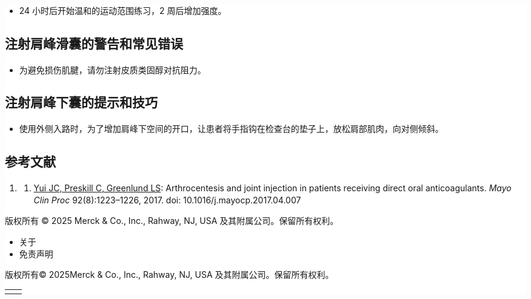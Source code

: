 - 24 小时后开始温和的运动范围练习，2 周后增加强度。


## 注射肩峰滑囊的警告和常见错误

- 为避免损伤肌腱，请勿注射皮质类固醇对抗阻力。


## 注射肩峰下囊的提示和技巧

- 使用外侧入路时，为了增加肩峰下空间的开口，让患者将手指钩在检查台的垫子上，放松肩部肌肉，向对侧倾斜。


## 参考文献

1. 1. [Yui JC, Preskill C, Greenlund LS](https://pubmed.ncbi.nlm.nih.gov/28778256/): Arthrocentesis and joint injection in patients receiving direct oral anticoagulants. _Mayo Clin Proc_ 92(8):1223–1226, 2017. doi: 10.1016/j.mayocp.2017.04.007




版权所有 © 2025
Merck & Co., Inc., Rahway, NJ, USA 及其附属公司。保留所有权利。

- 关于
- 免责声明

版权所有© 2025Merck & Co., Inc., Rahway, NJ, USA 及其附属公司。保留所有权利。

|     |     |
| --- | --- |
|  |  |